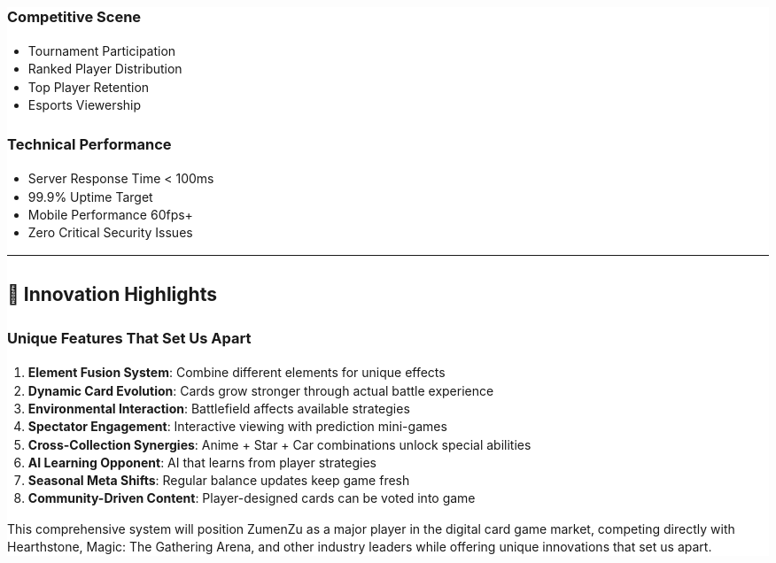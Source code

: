 ### **Competitive Scene**
- Tournament Participation
- Ranked Player Distribution
- Top Player Retention
- Esports Viewership

### **Technical Performance**
- Server Response Time < 100ms
- 99.9% Uptime Target
- Mobile Performance 60fps+
- Zero Critical Security Issues

---

## 🌟 Innovation Highlights

### **Unique Features That Set Us Apart**
1. **Element Fusion System**: Combine different elements for unique effects
2. **Dynamic Card Evolution**: Cards grow stronger through actual battle experience
3. **Environmental Interaction**: Battlefield affects available strategies
4. **Spectator Engagement**: Interactive viewing with prediction mini-games
5. **Cross-Collection Synergies**: Anime + Star + Car combinations unlock special abilities
6. **AI Learning Opponent**: AI that learns from player strategies
7. **Seasonal Meta Shifts**: Regular balance updates keep game fresh
8. **Community-Driven Content**: Player-designed cards can be voted into game

This comprehensive system will position ZumenZu as a major player in the digital card game market, competing directly with Hearthstone, Magic: The Gathering Arena, and other industry leaders while offering unique innovations that set us apart.